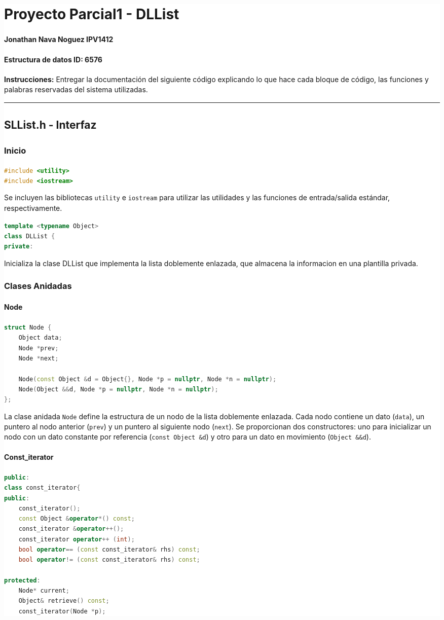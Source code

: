 # Proyecto Parcial1 - DLList

#### Jonathan Nava Noguez   IPV1412

#### Estructura de datos    ID: 6576

**Instrucciones:** Entregar la documentación del siguiente código explicando lo que hace cada bloque de código, las funciones y palabras reservadas del sistema utilizadas.

---

## SLList.h - Interfaz
### Inicio
```cpp
#include <utility>
#include <iostream>
```
Se incluyen las bibliotecas `utility` e `iostream` para utilizar las utilidades y las funciones de entrada/salida estándar, respectivamente.

```cpp
template <typename Object>
class DLList {
private:
```
Inicializa la clase DLList  que implementa la lista doblemente enlazada, que almacena la informacion en una plantilla privada.
<br>

### Clases Anidadas
#### Node
```cpp 
struct Node {
    Object data;
    Node *prev;
    Node *next;

    Node(const Object &d = Object{}, Node *p = nullptr, Node *n = nullptr);
    Node(Object &&d, Node *p = nullptr, Node *n = nullptr);
};
```
La clase anidada `Node` define la estructura de un nodo de la lista doblemente enlazada. Cada nodo contiene un dato (`data`), un puntero al nodo anterior (`prev`) y un puntero al siguiente nodo (`next`).
Se proporcionan dos constructores: uno para inicializar un nodo con un dato constante por referencia (`const Object &d`) y otro para un dato en movimiento (`Object &&d`).

#### Const_iterator
```cpp
public:
class const_iterator{
public:
    const_iterator();
    const Object &operator*() const;
    const_iterator &operator++();
    const_iterator operator++ (int);
    bool operator== (const const_iterator& rhs) const;
    bool operator!= (const const_iterator& rhs) const;

protected:
    Node* current;
    Object& retrieve() const;
    const_iterator(Node *p);
```